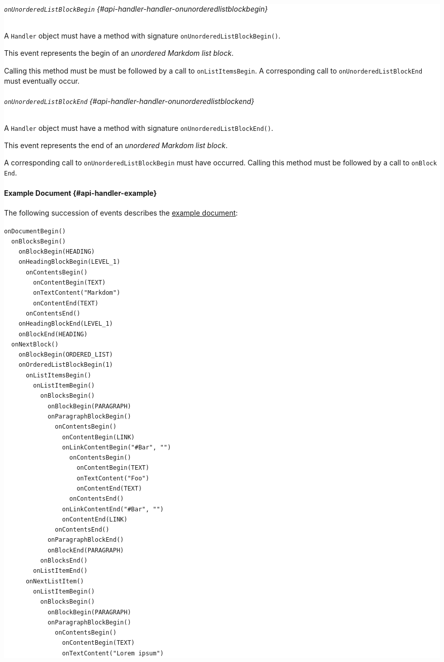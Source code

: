 ###### `onUnorderedListBlockBegin` {#api-handler-handler-onunorderedlistblockbegin}

A `Handler` object must have a method with signature `onUnorderedListBlockBegin()`.

This event represents the begin of an *unordered Markdom list block*.

Calling this method must be must be followed by a call to `onListItemsBegin`. A corresponding call to `onUnorderedListBlockEnd` must eventually occur.

###### `onUnorderedListBlockEnd` {#api-handler-handler-onunorderedlistblockend}

A `Handler` object must have a method with signature `onUnorderedListBlockEnd()`.

This event represents the end of an *unordered Markdom list block*.

A corresponding call to `onUnorderedListBlockBegin` must have occurred. Calling this method must be followed by a call to `onBlockEnd`.

#### Example Document {#api-handler-example}

The following succession of events describes the [example document](#example):

```
onDocumentBegin()
  onBlocksBegin()
    onBlockBegin(HEADING)
    onHeadingBlockBegin(LEVEL_1)
      onContentsBegin()
        onContentBegin(TEXT)
        onTextContent("Markdom")
        onContentEnd(TEXT)
      onContentsEnd()
    onHeadingBlockEnd(LEVEL_1)
    onBlockEnd(HEADING)
  onNextBlock()
    onBlockBegin(ORDERED_LIST)
    onOrderedListBlockBegin(1)
      onListItemsBegin()
        onListItemBegin()
          onBlocksBegin()
            onBlockBegin(PARAGRAPH)
            onParagraphBlockBegin()
              onContentsBegin()
                onContentBegin(LINK)
                onLinkContentBegin("#Bar", "")
                  onContentsBegin()
                    onContentBegin(TEXT)
                    onTextContent("Foo")
                    onContentEnd(TEXT)
                  onContentsEnd()
                onLinkContentEnd("#Bar", "")
                onContentEnd(LINK)
              onContentsEnd()
            onParagraphBlockEnd()
            onBlockEnd(PARAGRAPH)
          onBlocksEnd()
        onListItemEnd()
      onNextListItem()
        onListItemBegin()
          onBlocksBegin()
            onBlockBegin(PARAGRAPH)
            onParagraphBlockBegin()
              onContentsBegin()
                onContentBegin(TEXT)
                onTextContent("Lorem ipsum")
```
